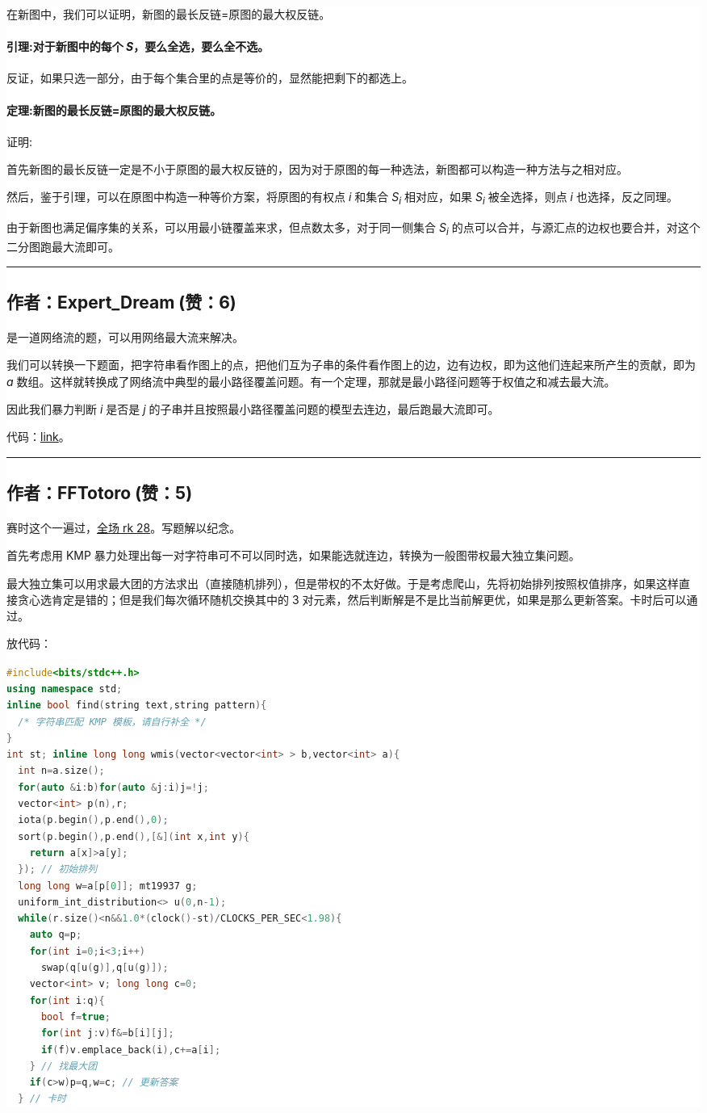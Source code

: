 在新图中，我们可以证明，新图的最长反链=原图的最大权反链。

#### 引理:对于新图中的每个 $S$，要么全选，要么全不选。
反证，如果只选一部分，由于每个集合里的点是等价的，显然能把剩下的都选上。

#### 定理:新图的最长反链=原图的最大权反链。
证明:

首先新图的最长反链一定是不小于原图的最大权反链的，因为对于原图的每一种选法，新图都可以构造一种方法与之相对应。

然后，鉴于引理，可以在原图中构造一种等价方案，将原图的有权点 $i$ 和集合 $S_i$ 相对应，如果 $S_i$ 被全选择，则点 $i$ 也选择，反之同理。


由于新图也满足偏序集的关系，可以用最小链覆盖来求，但点数太多，对于同一侧集合 $S_i$ 的点可以合并，与源汇点的边权也要合并，对这个二分图跑最大流即可。

---

## 作者：Expert_Dream (赞：6)

是一道网络流的题，可以用网络最大流来解决。

我们可以转换一下题面，把字符串看作图上的点，把他们互为子串的条件看作图上的边，边有边权，即为这他们连起来所产生的贡献，即为 $a$ 数组。这样就转换成了网络流中典型的最小路径覆盖问题。有一个定理，那就是最小路径问题等于权值之和减去最大流。

因此我们暴力判断 $i$ 是否是 $j$ 的子串并且按照最小路径覆盖问题的模型去连边，最后跑最大流即可。

代码：[link](https://atcoder.jp/contests/abc354/submissions/53649982)。

---

## 作者：FFTotoro (赞：5)

赛时这个一遍过，[全场 rk 28](https://atcoder.jp/contests/abc354/standings?watching=zyc212303)。写题解以纪念。

首先考虑用 KMP 暴力处理出每一对字符串可不可以同时选，如果能选就连边，转换为一般图带权最大独立集问题。

最大独立集可以用求最大团的方法求出（直接随机排列），但是带权的不太好做。于是考虑爬山，先将初始排列按照权值排序，如果这样直接贪心选肯定是错的；但是我们每次循环随机交换其中的 $3$ 对元素，然后判断解是不是比当前解更优，如果是那么更新答案。卡时后可以通过。

放代码：

```cpp
#include<bits/stdc++.h>
using namespace std;
inline bool find(string text,string pattern){
  /* 字符串匹配 KMP 模板，请自行补全 */
}
int st; inline long long wmis(vector<vector<int> > b,vector<int> a){
  int n=a.size();
  for(auto &i:b)for(auto &j:i)j=!j;
  vector<int> p(n),r;
  iota(p.begin(),p.end(),0);
  sort(p.begin(),p.end(),[&](int x,int y){
    return a[x]>a[y];
  }); // 初始排列
  long long w=a[p[0]]; mt19937 g;
  uniform_int_distribution<> u(0,n-1);
  while(r.size()<n&&1.0*(clock()-st)/CLOCKS_PER_SEC<1.98){
    auto q=p;
    for(int i=0;i<3;i++)
      swap(q[u(g)],q[u(g)]);
    vector<int> v; long long c=0;
    for(int i:q){
      bool f=true;
      for(int j:v)f&=b[i][j];
      if(f)v.emplace_back(i),c+=a[i];
    } // 找最大团
    if(c>w)p=q,w=c; // 更新答案
  } // 卡时
```

[problemUrl]: https://atcoder.jp/contests/abc354/tasks/abc354_g